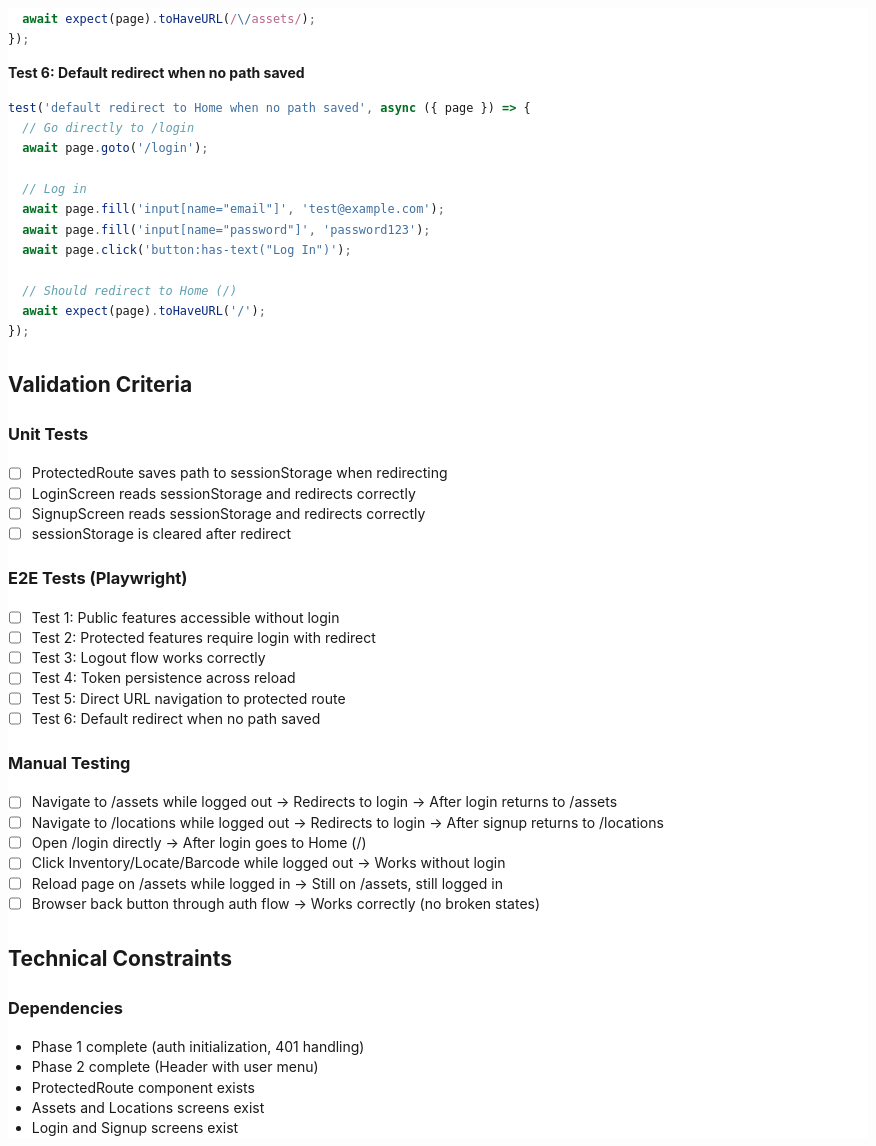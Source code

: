 ```typescript
  await expect(page).toHaveURL(/\/assets/);
});
```

**Test 6: Default redirect when no path saved**
```typescript
test('default redirect to Home when no path saved', async ({ page }) => {
  // Go directly to /login
  await page.goto('/login');

  // Log in
  await page.fill('input[name="email"]', 'test@example.com');
  await page.fill('input[name="password"]', 'password123');
  await page.click('button:has-text("Log In")');

  // Should redirect to Home (/)
  await expect(page).toHaveURL('/');
});
```

## Validation Criteria

### Unit Tests
- [ ] ProtectedRoute saves path to sessionStorage when redirecting
- [ ] LoginScreen reads sessionStorage and redirects correctly
- [ ] SignupScreen reads sessionStorage and redirects correctly
- [ ] sessionStorage is cleared after redirect

### E2E Tests (Playwright)
- [ ] Test 1: Public features accessible without login
- [ ] Test 2: Protected features require login with redirect
- [ ] Test 3: Logout flow works correctly
- [ ] Test 4: Token persistence across reload
- [ ] Test 5: Direct URL navigation to protected route
- [ ] Test 6: Default redirect when no path saved

### Manual Testing
- [ ] Navigate to /assets while logged out → Redirects to login → After login returns to /assets
- [ ] Navigate to /locations while logged out → Redirects to login → After signup returns to /locations
- [ ] Open /login directly → After login goes to Home (/)
- [ ] Click Inventory/Locate/Barcode while logged out → Works without login
- [ ] Reload page on /assets while logged in → Still on /assets, still logged in
- [ ] Browser back button through auth flow → Works correctly (no broken states)

## Technical Constraints

### Dependencies
- Phase 1 complete (auth initialization, 401 handling)
- Phase 2 complete (Header with user menu)
- ProtectedRoute component exists
- Assets and Locations screens exist
- Login and Signup screens exist

